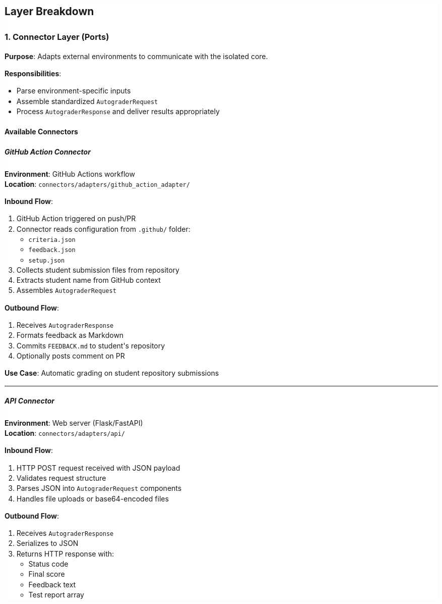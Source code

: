 
## Layer Breakdown

### 1. Connector Layer (Ports)

**Purpose**: Adapts external environments to communicate with the isolated core.

**Responsibilities**:
- Parse environment-specific inputs
- Assemble standardized `AutograderRequest`
- Process `AutograderResponse` and deliver results appropriately

#### Available Connectors

##### GitHub Action Connector

**Environment**: GitHub Actions workflow  
**Location**: `connectors/adapters/github_action_adapter/`

**Inbound Flow**:
1. GitHub Action triggered on push/PR
2. Connector reads configuration from `.github/` folder:
   - `criteria.json`
   - `feedback.json`
   - `setup.json`
3. Collects student submission files from repository
4. Extracts student name from GitHub context
5. Assembles `AutograderRequest`

**Outbound Flow**:
1. Receives `AutograderResponse`
2. Formats feedback as Markdown
3. Commits `FEEDBACK.md` to student's repository
4. Optionally posts comment on PR

**Use Case**: Automatic grading on student repository submissions

---

##### API Connector

**Environment**: Web server (Flask/FastAPI)  
**Location**: `connectors/adapters/api/`

**Inbound Flow**:
1. HTTP POST request received with JSON payload
2. Validates request structure
3. Parses JSON into `AutograderRequest` components
4. Handles file uploads or base64-encoded files

**Outbound Flow**:
1. Receives `AutograderResponse`
2. Serializes to JSON
3. Returns HTTP response with:
   - Status code
   - Final score
   - Feedback text
   - Test report array
